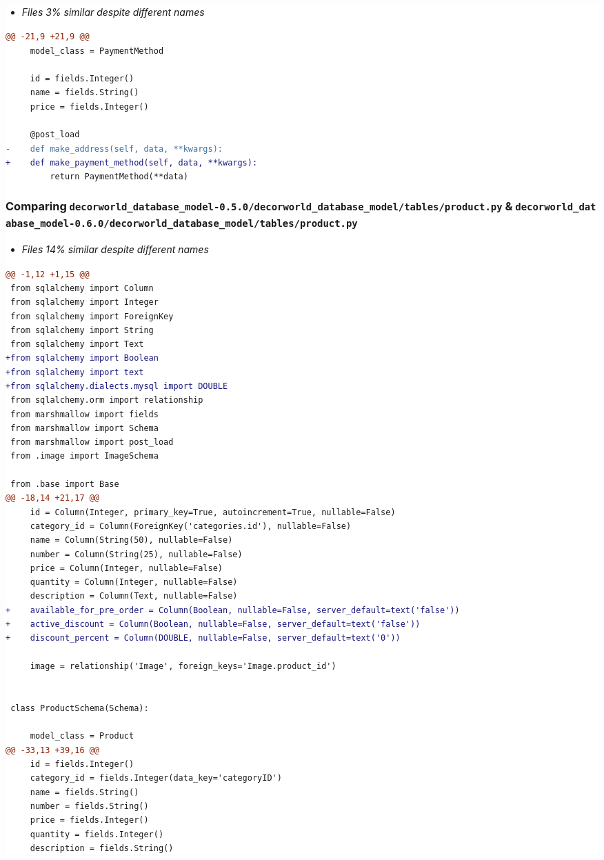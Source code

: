  * *Files 3% similar despite different names*

```diff
@@ -21,9 +21,9 @@
     model_class = PaymentMethod
 
     id = fields.Integer()
     name = fields.String()
     price = fields.Integer()
 
     @post_load
-    def make_address(self, data, **kwargs):
+    def make_payment_method(self, data, **kwargs):
         return PaymentMethod(**data)
```

### Comparing `decorworld_database_model-0.5.0/decorworld_database_model/tables/product.py` & `decorworld_database_model-0.6.0/decorworld_database_model/tables/product.py`

 * *Files 14% similar despite different names*

```diff
@@ -1,12 +1,15 @@
 from sqlalchemy import Column
 from sqlalchemy import Integer
 from sqlalchemy import ForeignKey
 from sqlalchemy import String
 from sqlalchemy import Text
+from sqlalchemy import Boolean
+from sqlalchemy import text
+from sqlalchemy.dialects.mysql import DOUBLE
 from sqlalchemy.orm import relationship
 from marshmallow import fields
 from marshmallow import Schema
 from marshmallow import post_load
 from .image import ImageSchema
 
 from .base import Base
@@ -18,14 +21,17 @@
     id = Column(Integer, primary_key=True, autoincrement=True, nullable=False)
     category_id = Column(ForeignKey('categories.id'), nullable=False)
     name = Column(String(50), nullable=False)
     number = Column(String(25), nullable=False)
     price = Column(Integer, nullable=False)
     quantity = Column(Integer, nullable=False)
     description = Column(Text, nullable=False)
+    available_for_pre_order = Column(Boolean, nullable=False, server_default=text('false'))
+    active_discount = Column(Boolean, nullable=False, server_default=text('false'))
+    discount_percent = Column(DOUBLE, nullable=False, server_default=text('0'))
 
     image = relationship('Image', foreign_keys='Image.product_id')
 
 
 class ProductSchema(Schema):
 
     model_class = Product
@@ -33,13 +39,16 @@
     id = fields.Integer()
     category_id = fields.Integer(data_key='categoryID')
     name = fields.String()
     number = fields.String()
     price = fields.Integer()
     quantity = fields.Integer()
     description = fields.String()
```